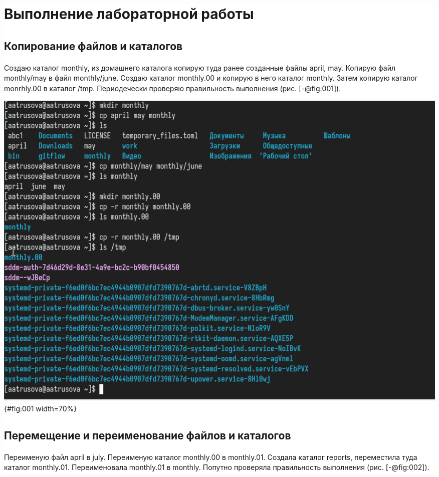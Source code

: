 # Выполнение лабораторной работы

## Копирование файлов и каталогов

Создаю каталог monthly, из домашнего каталога копирую туда ранее созданные файлы april, may. Копирую файл monthly/may в файл monthly/june. Создаю каталог monthly.00 и копирую в него каталог monthly. Затем копирую каталог monrhly.00 в каталог /tmp. Периодечески проверяю правильность выполнения (рис. [-@fig:001]).

![cp](image/1.png){#fig:001 width=70%}

## Перемещение и переименование файлов и каталогов

Переименую файл april в july. Переименую каталог monthly.00 в monthly.01. Создала каталог reports, переместила туда каталог monthly.01. Переименовала monthly.01 в monthly. Попутно проверяла правильность выполнения (рис. [-@fig:002]).
